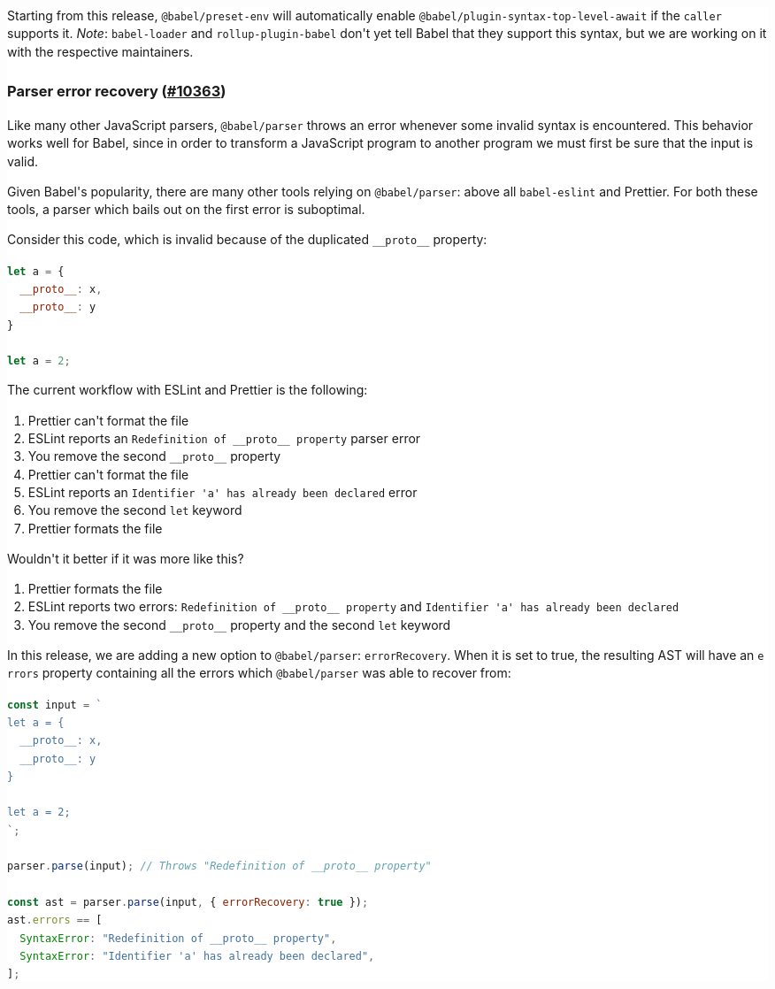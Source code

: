 Starting from this release, `@babel/preset-env` will automatically enable `@babel/plugin-syntax-top-level-await` if the `caller` supports it. *Note*: `babel-loader` and `rollup-plugin-babel` don't yet tell Babel that they support this syntax, but we are working on it with the respective maintainers.

### Parser error recovery ([#10363](https://github.com/babel/babel/pull/10363))

Like many other JavaScript parsers, `@babel/parser` throws an error whenever some invalid syntax is encountered. This behavior works well for Babel, since in order to transform a JavaScript program to another program we must first be sure that the input is valid.

Given Babel's popularity, there are many other tools relying on `@babel/parser`: above all `babel-eslint` and Prettier. For both these tools, a parser which bails out on the first error is suboptimal.

Consider this code, which is invalid because of the duplicated `__proto__` property:

```javascript
let a = {
  __proto__: x,
  __proto__: y
}

let a = 2;
```

The current workflow with ESLint and Prettier is the following:
1. Prettier can't format the file
1. ESLint reports an `Redefinition of __proto__ property` parser error
1. You remove the second `__proto__` property
1. Prettier can't format the file
1. ESLint reports an `Identifier 'a' has already been declared` error
1. You remove the second `let` keyword
1. Prettier formats the file

Wouldn't it better if it was more like this?
1. Prettier formats the file
1. ESLint reports two errors: `Redefinition of __proto__ property` and `Identifier 'a' has already been declared`
1. You remove the second `__proto__` property and the second `let` keyword

In this release, we are adding a new option to `@babel/parser`: `errorRecovery`. When it is set to true, the resulting AST will have an `errors` property containing all the errors which `@babel/parser` was able to recover from:

```javascript
const input = `
let a = {
  __proto__: x,
  __proto__: y
}
  
let a = 2;
`;

parser.parse(input); // Throws "Redefinition of __proto__ property"

const ast = parser.parse(input, { errorRecovery: true });
ast.errors == [
  SyntaxError: "Redefinition of __proto__ property",
  SyntaxError: "Identifier 'a' has already been declared",
];
```
